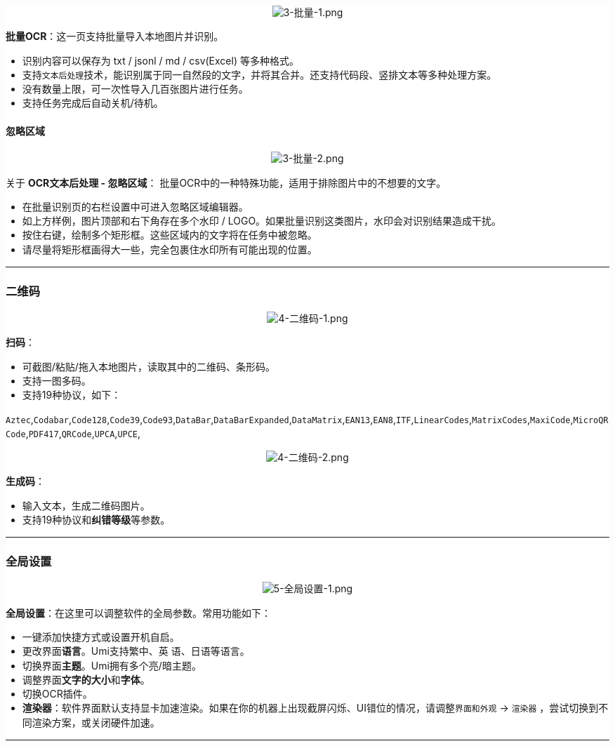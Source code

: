 <p align="center"><img src="https://tupian.li/images/2023/11/19/655990a2511e0.png" alt="3-批量-1.png" style="width: 80%;"></p>

**批量OCR**：这一页支持批量导入本地图片并识别。
- 识别内容可以保存为 txt / jsonl / md / csv(Excel) 等多种格式。
- 支持`文本后处理`技术，能识别属于同一自然段的文字，并将其合并。还支持代码段、竖排文本等多种处理方案。
- 没有数量上限，可一次性导入几百张图片进行任务。
- 支持任务完成后自动关机/待机。

#### 忽略区域

<p align="center"><img src="https://tupian.li/images/2023/11/19/6559911d28be7.png" alt="3-批量-2.png" style="width: 80%;"></p>

关于 **OCR文本后处理 - 忽略区域**： 批量OCR中的一种特殊功能，适用于排除图片中的不想要的文字。
- 在批量识别页的右栏设置中可进入忽略区域编辑器。
- 如上方样例，图片顶部和右下角存在多个水印 / LOGO。如果批量识别这类图片，水印会对识别结果造成干扰。
- 按住右键，绘制多个矩形框。这些区域内的文字将在任务中被忽略。
- 请尽量将矩形框画得大一些，完全包裹住水印所有可能出现的位置。

---

### 二维码

<p align="center"><img src="https://tupian.li/images/2023/11/19/655991268d6b1.png" alt="4-二维码-1.png" style="width: 80%;"></p>

**扫码**：
- 可截图/粘贴/拖入本地图片，读取其中的二维码、条形码。
- 支持一图多码。
- 支持19种协议，如下：

`Aztec`,`Codabar`,`Code128`,`Code39`,`Code93`,`DataBar`,`DataBarExpanded`,`DataMatrix`,`EAN13`,`EAN8`,`ITF`,`LinearCodes`,`MatrixCodes`,`MaxiCode`,`MicroQRCode`,`PDF417`,`QRCode`,`UPCA`,`UPCE`,

<p align="center"><img src="https://tupian.li/images/2023/11/19/6559911cda737.png" alt="4-二维码-2.png" style="width: 80%;"></p>

**生成码**：
- 输入文本，生成二维码图片。
- 支持19种协议和**纠错等级**等参数。

---

### 全局设置

<p align="center"><img src="https://tupian.li/images/2023/11/19/655991252e780.png" alt="5-全局设置-1.png" style="width: 80%;"></p>

**全局设置**：在这里可以调整软件的全局参数。常用功能如下：
- 一键添加快捷方式或设置开机自启。
- 更改界面**语言**。Umi支持繁中、英 语、日语等语言。
- 切换界面**主题**。Umi拥有多个亮/暗主题。
- 调整界面**文字的大小**和**字体**。
- 切换OCR插件。
- **渲染器**：软件界面默认支持显卡加速渲染。如果在你的机器上出现截屏闪烁、UI错位的情况，请调整`界面和外观` → `渲染器` ，尝试切换到不同渲染方案，或关闭硬件加速。

---
